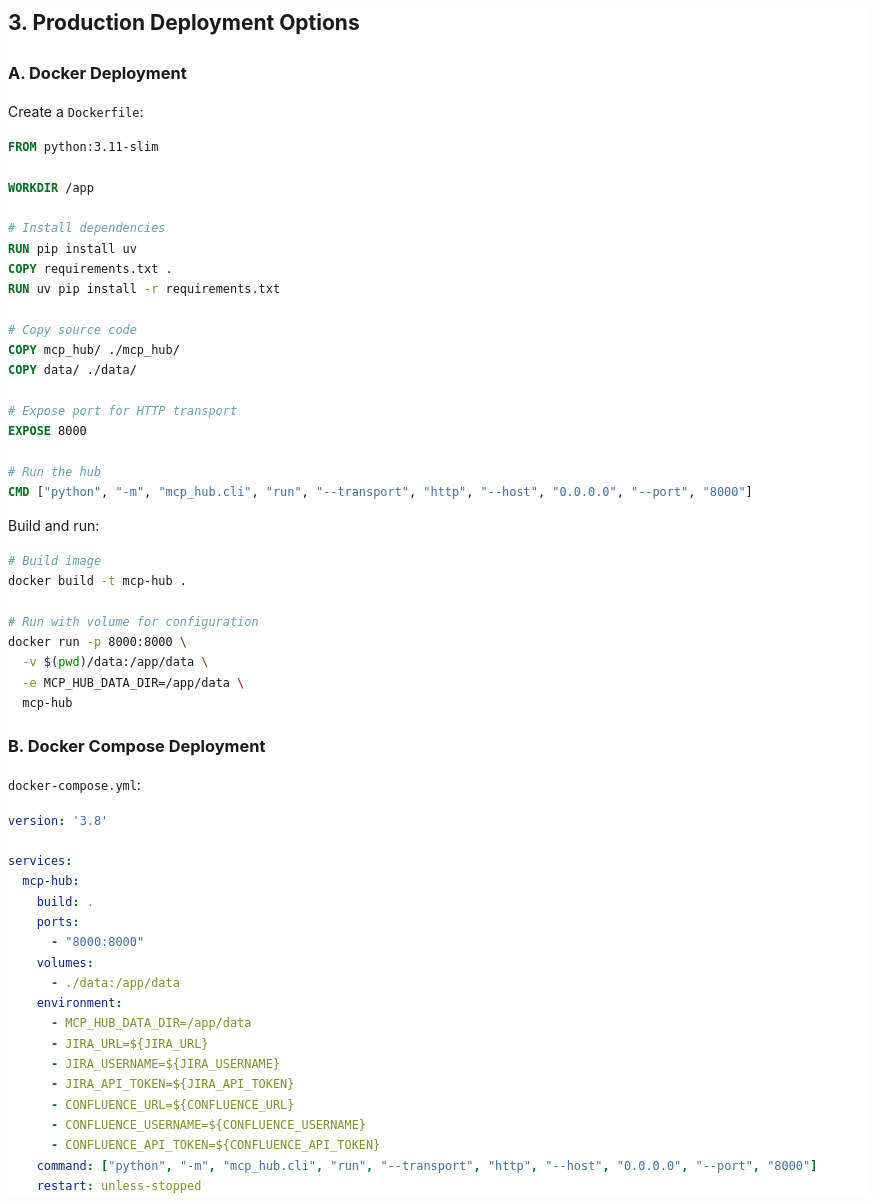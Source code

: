 ## 3. **Production Deployment Options**

### A. Docker Deployment

Create a `Dockerfile`:

```dockerfile
FROM python:3.11-slim

WORKDIR /app

# Install dependencies
RUN pip install uv
COPY requirements.txt .
RUN uv pip install -r requirements.txt

# Copy source code
COPY mcp_hub/ ./mcp_hub/
COPY data/ ./data/

# Expose port for HTTP transport
EXPOSE 8000

# Run the hub
CMD ["python", "-m", "mcp_hub.cli", "run", "--transport", "http", "--host", "0.0.0.0", "--port", "8000"]
```

Build and run:

```bash
# Build image
docker build -t mcp-hub .

# Run with volume for configuration
docker run -p 8000:8000 \
  -v $(pwd)/data:/app/data \
  -e MCP_HUB_DATA_DIR=/app/data \
  mcp-hub
```

### B. Docker Compose Deployment

`docker-compose.yml`:

```yaml
version: '3.8'

services:
  mcp-hub:
    build: .
    ports:
      - "8000:8000"
    volumes:
      - ./data:/app/data
    environment:
      - MCP_HUB_DATA_DIR=/app/data
      - JIRA_URL=${JIRA_URL}
      - JIRA_USERNAME=${JIRA_USERNAME}
      - JIRA_API_TOKEN=${JIRA_API_TOKEN}
      - CONFLUENCE_URL=${CONFLUENCE_URL}
      - CONFLUENCE_USERNAME=${CONFLUENCE_USERNAME}
      - CONFLUENCE_API_TOKEN=${CONFLUENCE_API_TOKEN}
    command: ["python", "-m", "mcp_hub.cli", "run", "--transport", "http", "--host", "0.0.0.0", "--port", "8000"]
    restart: unless-stopped
```